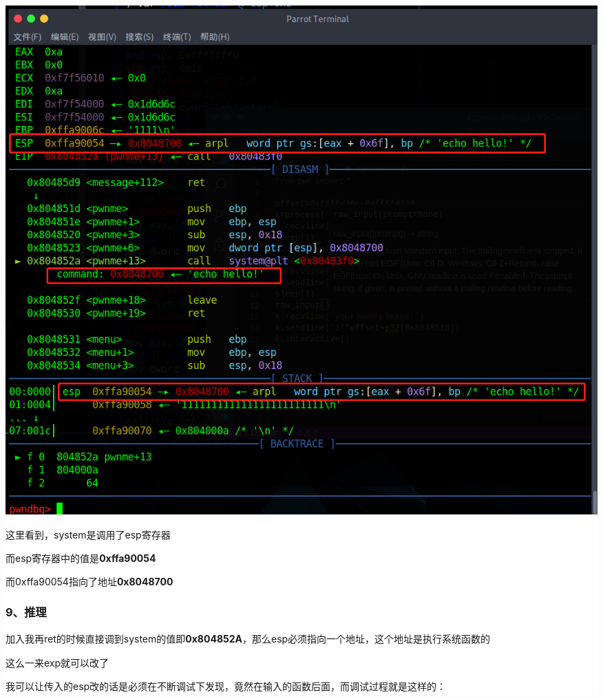 ![image-20200209045859057](%E5%8D%97%E9%82%AEcgpwna.assets/image-20200209045859057.png)

这里看到，system是调用了esp寄存器

而esp寄存器中的值是**0xffa90054**

而0xffa90054指向了地址**0x8048700**



### 9、推理

加入我再ret的时候直接调到system的值即**0x804852A**，那么esp必须指向一个地址，这个地址是执行系统函数的

这么一来exp就可以改了

我可以让传入的esp改的话是必须在不断调试下发现，竟然在输入的函数后面，而调试过程就是这样的：
